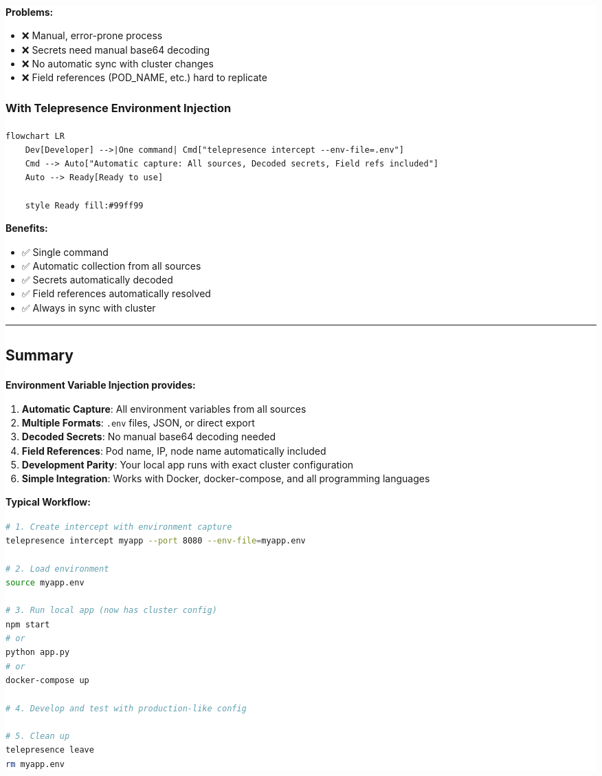 **Problems:**
- ❌ Manual, error-prone process
- ❌ Secrets need manual base64 decoding
- ❌ No automatic sync with cluster changes
- ❌ Field references (POD_NAME, etc.) hard to replicate

### With Telepresence Environment Injection

```mermaid
flowchart LR
    Dev[Developer] -->|One command| Cmd["telepresence intercept --env-file=.env"]
    Cmd --> Auto["Automatic capture: All sources, Decoded secrets, Field refs included"]
    Auto --> Ready[Ready to use]

    style Ready fill:#99ff99
```

**Benefits:**
- ✅ Single command
- ✅ Automatic collection from all sources
- ✅ Secrets automatically decoded
- ✅ Field references automatically resolved
- ✅ Always in sync with cluster

---

## Summary

**Environment Variable Injection provides:**

1. **Automatic Capture**: All environment variables from all sources
2. **Multiple Formats**: `.env` files, JSON, or direct export
3. **Decoded Secrets**: No manual base64 decoding needed
4. **Field References**: Pod name, IP, node name automatically included
5. **Development Parity**: Your local app runs with exact cluster configuration
6. **Simple Integration**: Works with Docker, docker-compose, and all programming languages

**Typical Workflow:**

```bash
# 1. Create intercept with environment capture
telepresence intercept myapp --port 8080 --env-file=myapp.env

# 2. Load environment
source myapp.env

# 3. Run local app (now has cluster config)
npm start
# or
python app.py
# or
docker-compose up

# 4. Develop and test with production-like config

# 5. Clean up
telepresence leave
rm myapp.env
```